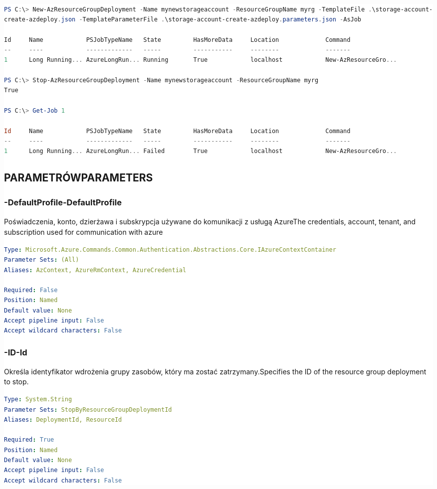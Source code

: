 ```powershell
PS C:\> New-AzResourceGroupDeployment -Name mynewstorageaccount -ResourceGroupName myrg -TemplateFile .\storage-account-create-azdeploy.json -TemplateParameterFile .\storage-account-create-azdeploy.parameters.json -AsJob

Id     Name            PSJobTypeName   State         HasMoreData     Location             Command
--     ----            -------------   -----         -----------     --------             -------
1      Long Running... AzureLongRun... Running       True            localhost            New-AzResourceGro...

PS C:\> Stop-AzResourceGroupDeployment -Name mynewstorageaccount -ResourceGroupName myrg
True

PS C:\> Get-Job 1

Id     Name            PSJobTypeName   State         HasMoreData     Location             Command
--     ----            -------------   -----         -----------     --------             -------
1      Long Running... AzureLongRun... Failed        True            localhost            New-AzResourceGro...
```

## <span data-ttu-id="42b9d-120">PARAMETRÓW</span><span class="sxs-lookup"><span data-stu-id="42b9d-120">PARAMETERS</span></span>

### <span data-ttu-id="42b9d-121">-DefaultProfile</span><span class="sxs-lookup"><span data-stu-id="42b9d-121">-DefaultProfile</span></span>
<span data-ttu-id="42b9d-122">Poświadczenia, konto, dzierżawa i subskrypcja używane do komunikacji z usługą Azure</span><span class="sxs-lookup"><span data-stu-id="42b9d-122">The credentials, account, tenant, and subscription used for communication with azure</span></span>

```yaml
Type: Microsoft.Azure.Commands.Common.Authentication.Abstractions.Core.IAzureContextContainer
Parameter Sets: (All)
Aliases: AzContext, AzureRmContext, AzureCredential

Required: False
Position: Named
Default value: None
Accept pipeline input: False
Accept wildcard characters: False
```

### <span data-ttu-id="42b9d-123">-ID</span><span class="sxs-lookup"><span data-stu-id="42b9d-123">-Id</span></span>
<span data-ttu-id="42b9d-124">Określa identyfikator wdrożenia grupy zasobów, który ma zostać zatrzymany.</span><span class="sxs-lookup"><span data-stu-id="42b9d-124">Specifies the ID of the resource group deployment to stop.</span></span>

```yaml
Type: System.String
Parameter Sets: StopByResourceGroupDeploymentId
Aliases: DeploymentId, ResourceId

Required: True
Position: Named
Default value: None
Accept pipeline input: False
Accept wildcard characters: False
```
